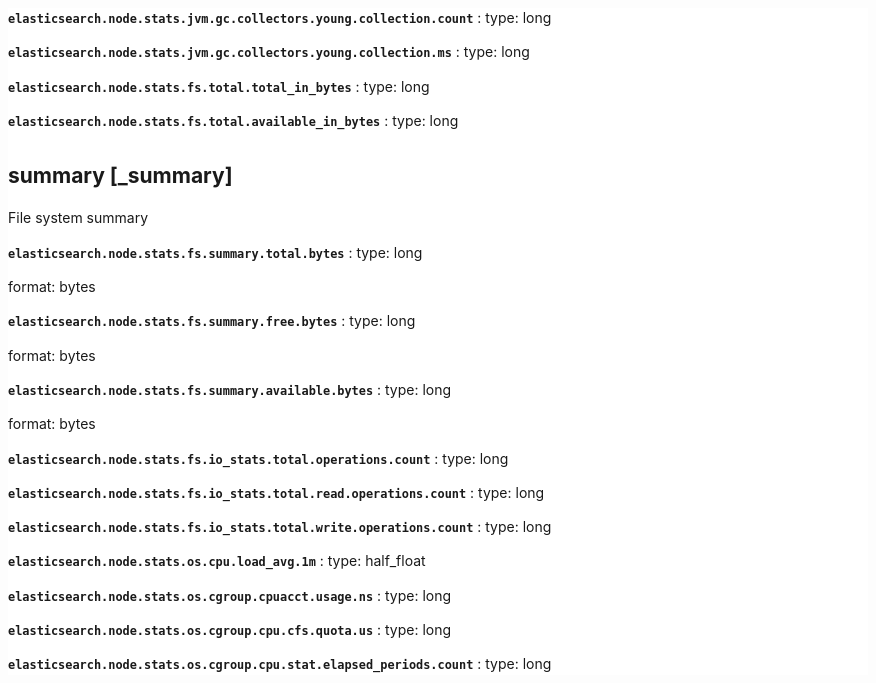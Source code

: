 
**`elasticsearch.node.stats.jvm.gc.collectors.young.collection.count`**
:   type: long


**`elasticsearch.node.stats.jvm.gc.collectors.young.collection.ms`**
:   type: long


**`elasticsearch.node.stats.fs.total.total_in_bytes`**
:   type: long


**`elasticsearch.node.stats.fs.total.available_in_bytes`**
:   type: long


## summary [_summary]

File system summary

**`elasticsearch.node.stats.fs.summary.total.bytes`**
:   type: long

format: bytes


**`elasticsearch.node.stats.fs.summary.free.bytes`**
:   type: long

format: bytes


**`elasticsearch.node.stats.fs.summary.available.bytes`**
:   type: long

format: bytes


**`elasticsearch.node.stats.fs.io_stats.total.operations.count`**
:   type: long


**`elasticsearch.node.stats.fs.io_stats.total.read.operations.count`**
:   type: long


**`elasticsearch.node.stats.fs.io_stats.total.write.operations.count`**
:   type: long


**`elasticsearch.node.stats.os.cpu.load_avg.1m`**
:   type: half_float


**`elasticsearch.node.stats.os.cgroup.cpuacct.usage.ns`**
:   type: long


**`elasticsearch.node.stats.os.cgroup.cpu.cfs.quota.us`**
:   type: long


**`elasticsearch.node.stats.os.cgroup.cpu.stat.elapsed_periods.count`**
:   type: long
